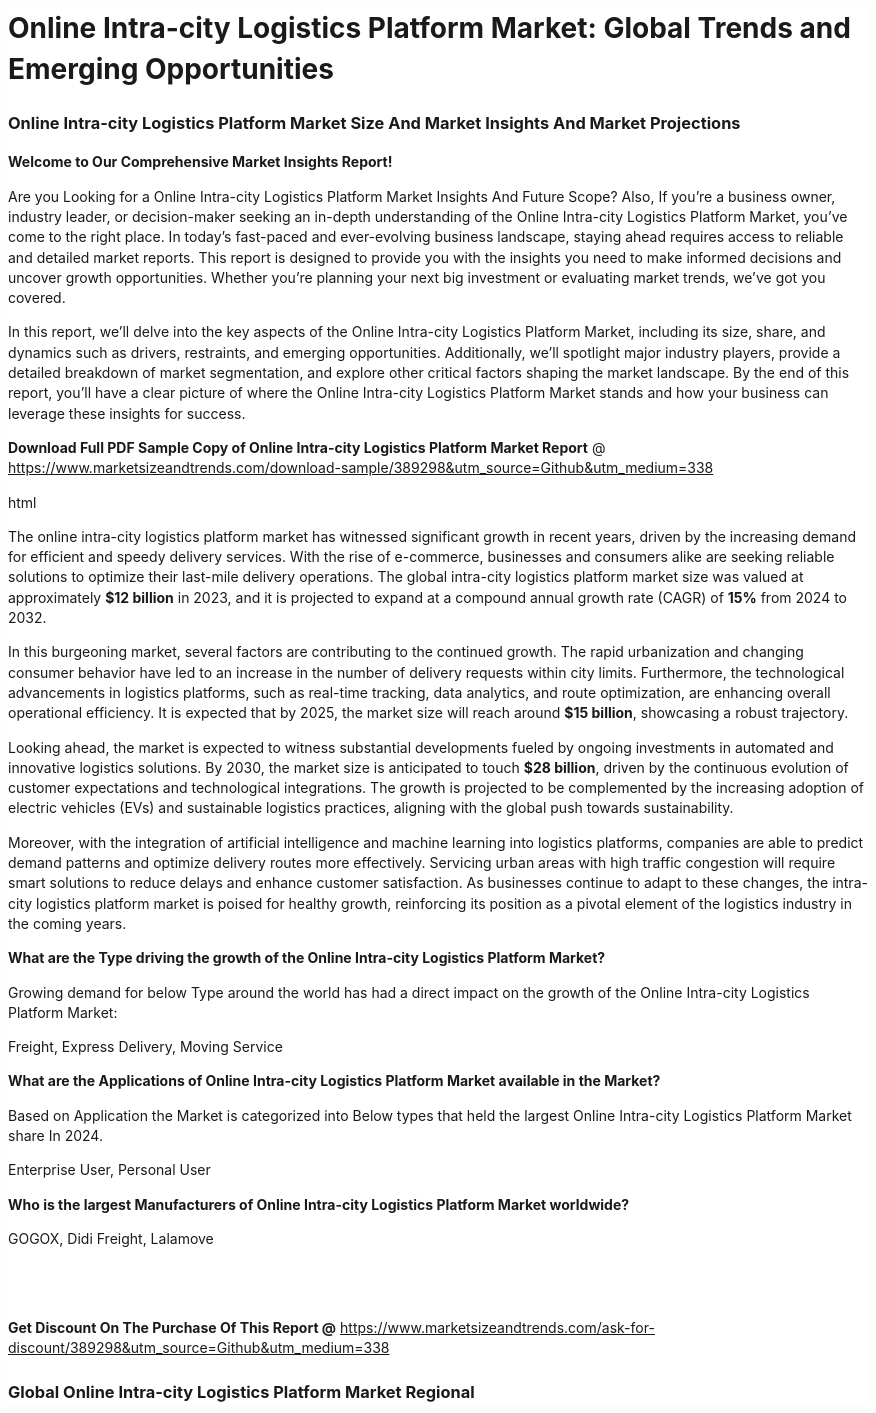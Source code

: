 <h1> Online Intra-city Logistics Platform Market: Global Trends and Emerging Opportunities</h1><div class="" data-test-id=""><h3><span class="">Online Intra-city Logistics Platform Market Size And Market Insights And Market Projections</span></h3></div><div class="" data-test-id=""><p><strong>Welcome to Our Comprehensive Market Insights Report!</strong></p><p>Are you Looking for a Online Intra-city Logistics Platform Market Insights And Future Scope? Also, If you&rsquo;re a business owner, industry leader, or decision-maker seeking an in-depth understanding of the Online Intra-city Logistics Platform Market, you&rsquo;ve come to the right place. In today&rsquo;s fast-paced and ever-evolving business landscape, staying ahead requires access to reliable and detailed market reports. This report is designed to provide you with the insights you need to make informed decisions and uncover growth opportunities. Whether you&rsquo;re planning your next big investment or evaluating market trends, we&rsquo;ve got you covered.</p><p>In this report, we&rsquo;ll delve into the key aspects of the Online Intra-city Logistics Platform Market, including its size, share, and dynamics such as drivers, restraints, and emerging opportunities. Additionally, we&rsquo;ll spotlight major industry players, provide a detailed breakdown of market segmentation, and explore other critical factors shaping the market landscape. By the end of this report, you&rsquo;ll have a clear picture of where the Online Intra-city Logistics Platform Market stands and how your business can leverage these insights for success.</p><p><strong>Download Full PDF Sample Copy of Online Intra-city Logistics Platform Market Report</strong> @ <a href="https://www.marketsizeandtrends.com/download-sample/389298&utm_source=Github&utm_medium=338" target="_blank">https://www.marketsizeandtrends.com/download-sample/389298&utm_source=Github&utm_medium=338</a></p></div><div class="" data-test-id=""><p><span class="">html<p>The online intra-city logistics platform market has witnessed significant growth in recent years, driven by the increasing demand for efficient and speedy delivery services. With the rise of e-commerce, businesses and consumers alike are seeking reliable solutions to optimize their last-mile delivery operations. The global intra-city logistics platform market size was valued at approximately <strong>$12 billion</strong> in 2023, and it is projected to expand at a compound annual growth rate (CAGR) of <strong>15%</strong> from 2024 to 2032.</p><p>In this burgeoning market, several factors are contributing to the continued growth. The rapid urbanization and changing consumer behavior have led to an increase in the number of delivery requests within city limits. Furthermore, the technological advancements in logistics platforms, such as real-time tracking, data analytics, and route optimization, are enhancing overall operational efficiency. It is expected that by 2025, the market size will reach around <strong>$15 billion</strong>, showcasing a robust trajectory.</p><p><strong></strong></p><p>Looking ahead, the market is expected to witness substantial developments fueled by ongoing investments in automated and innovative logistics solutions. By 2030, the market size is anticipated to touch <strong>$28 billion</strong>, driven by the continuous evolution of customer expectations and technological integrations. The growth is projected to be complemented by the increasing adoption of electric vehicles (EVs) and sustainable logistics practices, aligning with the global push towards sustainability.</p><p>Moreover, with the integration of artificial intelligence and machine learning into logistics platforms, companies are able to predict demand patterns and optimize delivery routes more effectively. Servicing urban areas with high traffic congestion will require smart solutions to reduce delays and enhance customer satisfaction. As businesses continue to adapt to these changes, the intra-city logistics platform market is poised for healthy growth, reinforcing its position as a pivotal element of the logistics industry in the coming years.</p></span></p><p><strong><span class="">What are the&nbsp;Type driving the growth of the Online Intra-city Logistics Platform Market?</span></strong></p></div><div class="" data-test-id=""><p><span class="">Growing demand for below Type around the world has had a direct impact on the growth of the Online Intra-city Logistics Platform Market:</span></p></div><div class="" data-test-id=""><p>Freight, Express Delivery, Moving Service</p><p><span class=""><strong>What are the&nbsp;Applications&nbsp;of Online Intra-city Logistics Platform Market available in the Market?</strong></span></p></div><div class="" data-test-id=""><p><span class="">Based on Application the Market is categorized into Below types that held the largest Online Intra-city Logistics Platform Market share In 2024.</span></p></div><div class="" data-test-id=""><p><span class="">Enterprise User, Personal User</span></p><p><span class=""><strong>Who is the largest Manufacturers of Online Intra-city Logistics Platform Market worldwide?</strong></span></p></div><div class="" data-test-id=""><p><span class="">GOGOX, Didi Freight, Lalamove</span></p></div><div class="" data-test-id="">&nbsp;</div><div class="" data-test-id="">&nbsp;</div><div class="" data-test-id=""><p><span class=""><strong>Get Discount On The Purchase Of This Report @</strong> <a href="https://www.marketsizeandtrends.com/ask-for-discount/389298&utm_source=Github&utm_medium=338" target="_blank">https://www.marketsizeandtrends.com/ask-for-discount/389298&utm_source=Github&utm_medium=338</a></span></p></div><div class="" data-test-id=""><div class="article-main__content" data-test-id="publishing-text-block"><h3><span class="">Global Online Intra-city Logistics Platform Market Regional